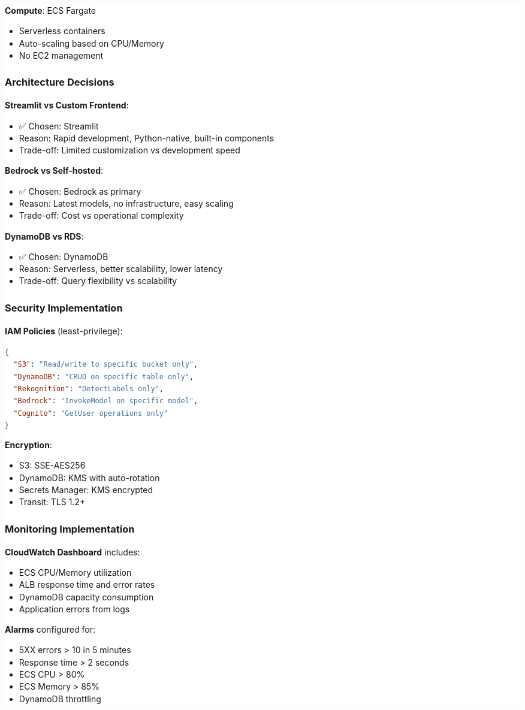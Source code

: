 **Compute**: ECS Fargate
- Serverless containers
- Auto-scaling based on CPU/Memory
- No EC2 management

### Architecture Decisions

**Streamlit vs Custom Frontend**:
- ✅ Chosen: Streamlit
- Reason: Rapid development, Python-native, built-in components
- Trade-off: Limited customization vs development speed

**Bedrock vs Self-hosted**:
- ✅ Chosen: Bedrock as primary
- Reason: Latest models, no infrastructure, easy scaling
- Trade-off: Cost vs operational complexity

**DynamoDB vs RDS**:
- ✅ Chosen: DynamoDB
- Reason: Serverless, better scalability, lower latency
- Trade-off: Query flexibility vs scalability

### Security Implementation

**IAM Policies** (least-privilege):
```json
{
  "S3": "Read/write to specific bucket only",
  "DynamoDB": "CRUD on specific table only",
  "Rekognition": "DetectLabels only",
  "Bedrock": "InvokeModel on specific model",
  "Cognito": "GetUser operations only"
}
```

**Encryption**:
- S3: SSE-AES256
- DynamoDB: KMS with auto-rotation
- Secrets Manager: KMS encrypted
- Transit: TLS 1.2+

### Monitoring Implementation

**CloudWatch Dashboard** includes:
- ECS CPU/Memory utilization
- ALB response time and error rates
- DynamoDB capacity consumption
- Application errors from logs

**Alarms** configured for:
- 5XX errors > 10 in 5 minutes
- Response time > 2 seconds
- ECS CPU > 80%
- ECS Memory > 85%
- DynamoDB throttling
